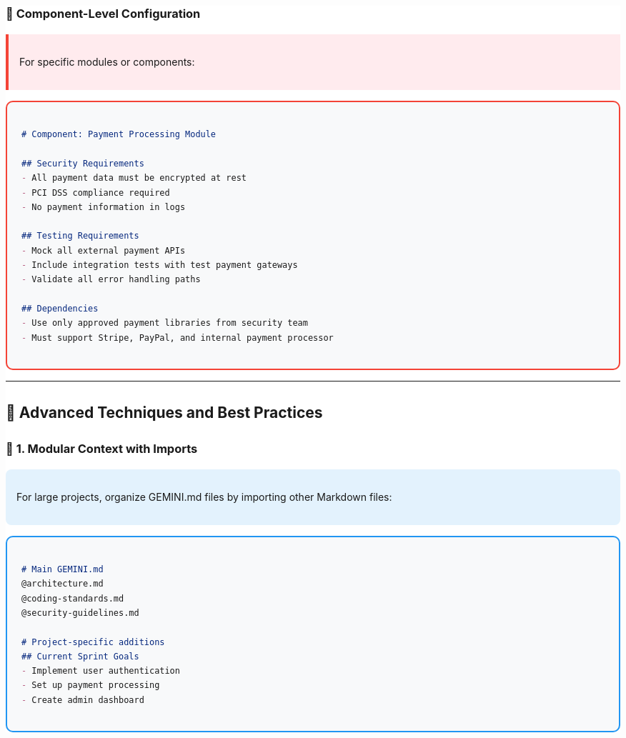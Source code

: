 </div>

### 🧩 **Component-Level Configuration**

<div style="background: #ffebee; border-left: 4px solid #f44336; padding: 15px; margin: 15px 0;">

For specific modules or components:

</div>

<div style="background: #f8f9fa; border: 2px solid #f44336; border-radius: 10px; padding: 20px; margin: 15px 0;">

```markdown
# Component: Payment Processing Module

## Security Requirements
- All payment data must be encrypted at rest
- PCI DSS compliance required
- No payment information in logs

## Testing Requirements
- Mock all external payment APIs
- Include integration tests with test payment gateways
- Validate all error handling paths

## Dependencies
- Use only approved payment libraries from security team
- Must support Stripe, PayPal, and internal payment processor
```

</div>

---

## 🔧 Advanced Techniques and Best Practices

### 🧩 **1. Modular Context with Imports**

<div style="background: #e3f2fd; padding: 15px; border-radius: 8px; margin: 15px 0;">

For large projects, organize GEMINI.md files by importing other Markdown files:

</div>

<div style="background: #f8f9fa; border: 2px solid #2196f3; border-radius: 10px; padding: 20px; margin: 15px 0;">

```markdown
# Main GEMINI.md
@architecture.md
@coding-standards.md
@security-guidelines.md

# Project-specific additions
## Current Sprint Goals
- Implement user authentication
- Set up payment processing
- Create admin dashboard
```
